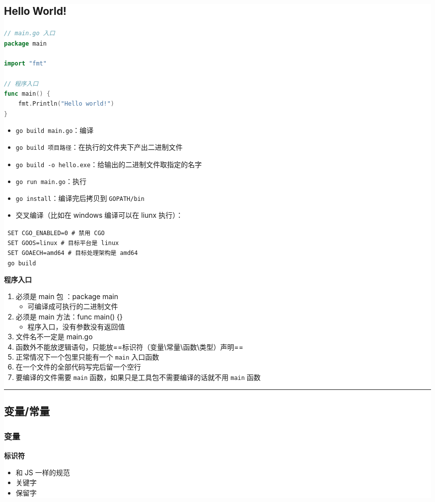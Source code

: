 
## Hello World!

```go
// main.go 入口
package main

import "fmt"

// 程序入口
func main() {
    fmt.Println("Hello world!")
}
```

- `go build main.go`：编译

- `go build 项目路径`：在执行的文件夹下产出二进制文件

- `go build -o hello.exe`：给输出的二进制文件取指定的名字

- `go run main.go`：执行

- `go install`：编译完后拷贝到 `GOPATH/bin` 

- 交叉编译（比如在 windows 编译可以在 liunx 执行）：

```shell
 SET CGO_ENABLED=0 # 禁用 CGO
 SET GOOS=linux # 目标平台是 linux
 SET GOAECH=amd64 # 目标处理架构是 amd64
 go build
```

**程序入口**

1. 必须是 main 包 ：package main
   - 可编译成可执行的二进制文件
2. 必须是 main 方法：func main() {}
   - 程序入口，没有参数没有返回值
3. 文件名不一定是 main.go
4. 函数外不能放逻辑语句，只能放==标识符（变量\常量\函数\类型）声明==
5. 正常情况下一个包里只能有一个 `main` 入口函数
6. 在一个文件的全部代码写完后留一个空行
7. 要编译的文件需要 `main` 函数，如果只是工具包不需要编译的话就不用 `main` 函数 

---

## 变量/常量

### 变量

**标识符**

- 和 JS 一样的规范
- 关键字
- 保留字
